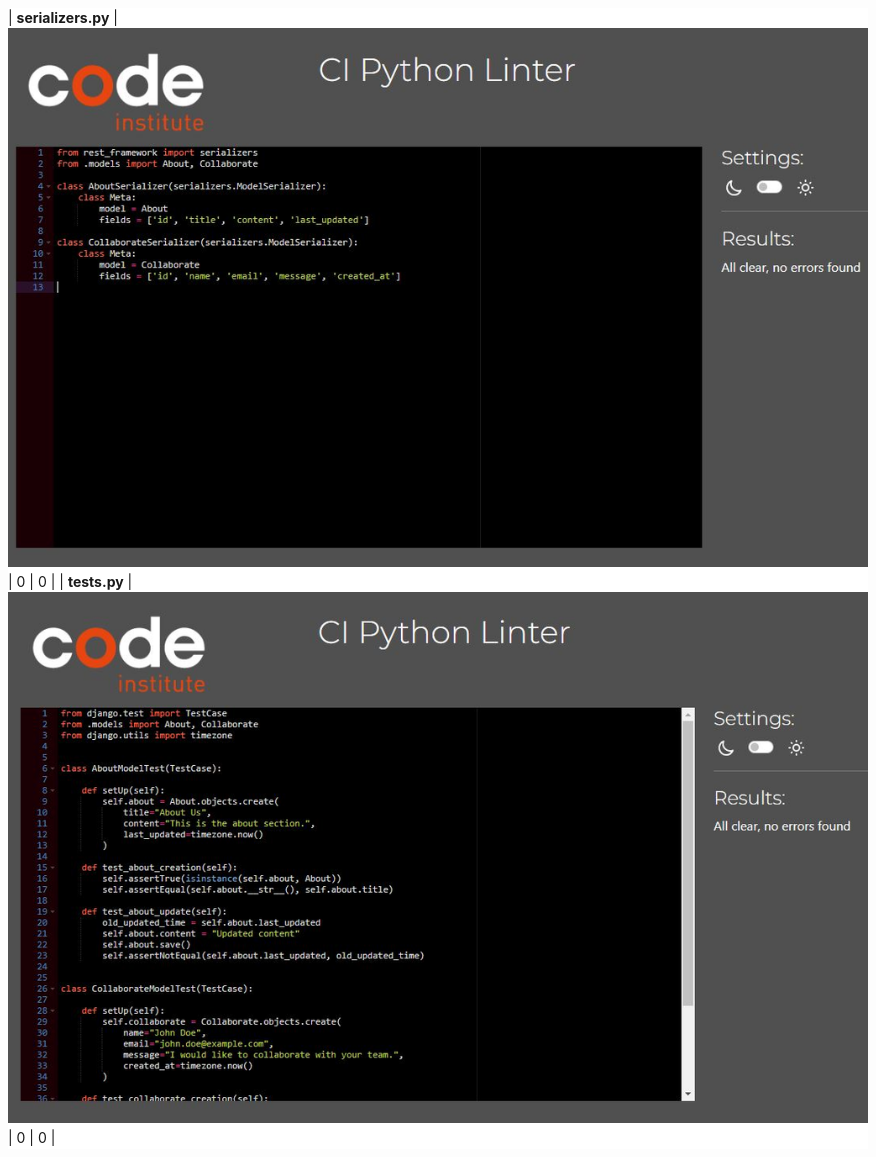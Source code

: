 | **serializers.py**         | ![screenshot](documentation/validation/collaborate/collaborate_serializers.JPG) | 0   | 0        |
| **tests.py**               | ![screenshot](documentation/validation/collaborate/collaborate_tests.JPG)    | 0      | 0        |